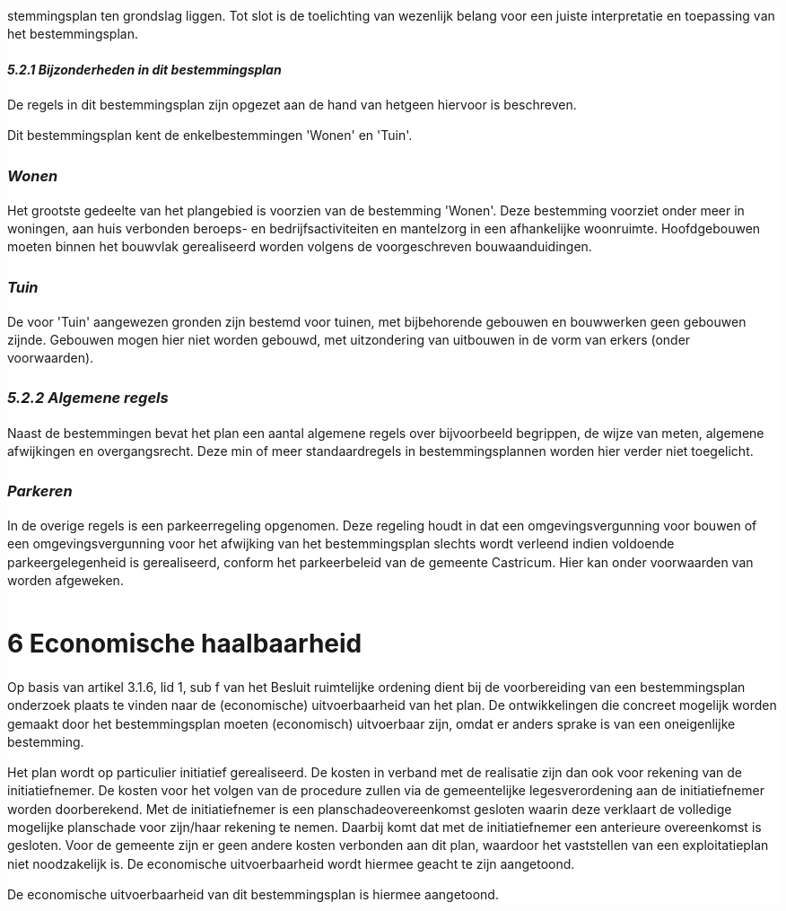 stemmingsplan ten grondslag liggen. Tot slot is de toelichting van wezenlijk belang voor een juiste interpretatie en toepassing van het bestemmingsplan.

#### *5.2.1 Bijzonderheden in dit bestemmingsplan*

De regels in dit bestemmingsplan zijn opgezet aan de hand van hetgeen hiervoor is beschreven.

Dit bestemmingsplan kent de enkelbestemmingen 'Wonen' en 'Tuin'.

### *Wonen*

Het grootste gedeelte van het plangebied is voorzien van de bestemming 'Wonen'. Deze bestemming voorziet onder meer in woningen, aan huis verbonden beroeps- en bedrijfsactiviteiten en mantelzorg in een afhankelijke woonruimte. Hoofdgebouwen moeten binnen het bouwvlak gerealiseerd worden volgens de voorgeschreven bouwaanduidingen.

### *Tuin*

De voor 'Tuin' aangewezen gronden zijn bestemd voor tuinen, met bijbehorende gebouwen en bouwwerken geen gebouwen zijnde. Gebouwen mogen hier niet worden gebouwd, met uitzondering van uitbouwen in de vorm van erkers (onder voorwaarden).

### *5.2.2 Algemene regels*

Naast de bestemmingen bevat het plan een aantal algemene regels over bijvoorbeeld begrippen, de wijze van meten, algemene afwijkingen en overgangsrecht. Deze min of meer standaardregels in bestemmingsplannen worden hier verder niet toegelicht.

### *Parkeren*

In de overige regels is een parkeerregeling opgenomen. Deze regeling houdt in dat een omgevingsvergunning voor bouwen of een omgevingsvergunning voor het afwijking van het bestemmingsplan slechts wordt verleend indien voldoende parkeergelegenheid is gerealiseerd, conform het parkeerbeleid van de gemeente Castricum. Hier kan onder voorwaarden van worden afgeweken.

# **6 Economische haalbaarheid**

Op basis van artikel 3.1.6, lid 1, sub f van het Besluit ruimtelijke ordening dient bij de voorbereiding van een bestemmingsplan onderzoek plaats te vinden naar de (economische) uitvoerbaarheid van het plan. De ontwikkelingen die concreet mogelijk worden gemaakt door het bestemmingsplan moeten (economisch) uitvoerbaar zijn, omdat er anders sprake is van een oneigenlijke bestemming.

Het plan wordt op particulier initiatief gerealiseerd. De kosten in verband met de realisatie zijn dan ook voor rekening van de initiatiefnemer. De kosten voor het volgen van de procedure zullen via de gemeentelijke legesverordening aan de initiatiefnemer worden doorberekend. Met de initiatiefnemer is een planschadeovereenkomst gesloten waarin deze verklaart de volledige mogelijke planschade voor zijn/haar rekening te nemen. Daarbij komt dat met de initiatiefnemer een anterieure overeenkomst is gesloten. Voor de gemeente zijn er geen andere kosten verbonden aan dit plan, waardoor het vaststellen van een exploitatieplan niet noodzakelijk is. De economische uitvoerbaarheid wordt hiermee geacht te zijn aangetoond.

De economische uitvoerbaarheid van dit bestemmingsplan is hiermee aangetoond.
